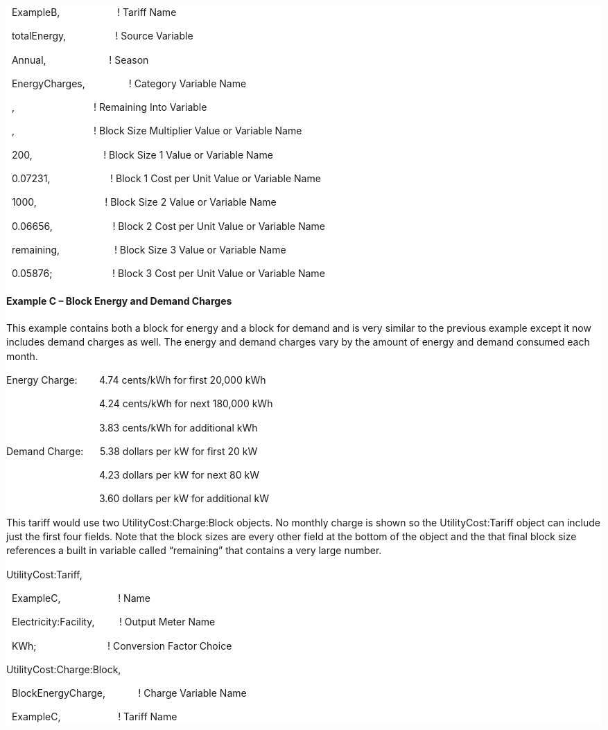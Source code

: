   ExampleB,                     ! Tariff Name

  totalEnergy,                  ! Source Variable

  Annual,                       ! Season

  EnergyCharges,                ! Category Variable Name

  ,                             ! Remaining Into Variable

  ,                             ! Block Size Multiplier Value or Variable Name

  200,                          ! Block Size 1 Value or Variable Name

  0.07231,                      ! Block 1 Cost per Unit Value or Variable Name

  1000,                         ! Block Size 2 Value or Variable Name

  0.06656,                      ! Block 2 Cost per Unit Value or Variable Name

  remaining,                    ! Block Size 3 Value or Variable Name

  0.05876;                      ! Block 3 Cost per Unit Value or Variable Name



#### Example C – Block Energy and Demand Charges

This example contains both a block for energy and a block for demand and is very similar to the previous example except it now includes demand charges as well. The energy and demand charges vary by the amount of energy and demand consumed each month.

Energy Charge:        4.74 cents/kWh for first 20,000 kWh

                                  4.24 cents/kWh for next 180,000 kWh

                                  3.83 cents/kWh for additional kWh

Demand Charge:      5.38 dollars per kW for first 20 kW

                                  4.23 dollars per kW for next 80 kW

                                  3.60 dollars per kW for additional kW

This tariff would use two UtilityCost:Charge:Block objects. No monthly charge is shown so the UtilityCost:Tariff object can include just the first four fields. Note that the block sizes are every other field at the bottom of the object and the that final block size references a built in variable called “remaining” that contains a very large number.

UtilityCost:Tariff,

  ExampleC,                     ! Name

  Electricity:Facility,         ! Output Meter Name

  KWh;                          ! Conversion Factor Choice



UtilityCost:Charge:Block,

  BlockEnergyCharge,            ! Charge Variable Name

  ExampleC,                     ! Tariff Name
